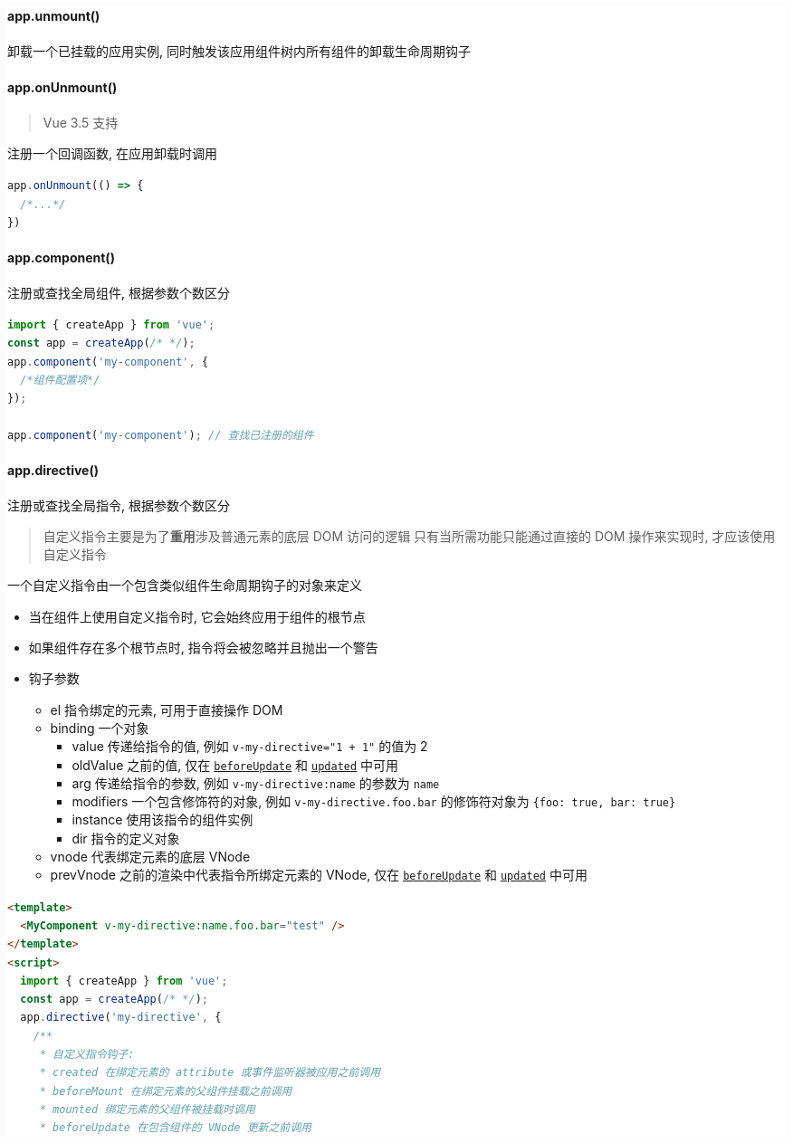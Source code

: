 #### app.unmount()

卸载一个已挂载的应用实例, 同时触发该应用组件树内所有组件的卸载生命周期钩子

#### app.onUnmount()

> Vue 3.5 支持

注册一个回调函数, 在应用卸载时调用

```javascript
app.onUnmount(() => {
  /*...*/
})
```

#### app.component()

注册或查找全局组件, 根据参数个数区分

```javascript
import { createApp } from 'vue';
const app = createApp(/* */);
app.component('my-component', {
  /*组件配置项*/
});

app.component('my-component'); // 查找已注册的组件
```



#### app.directive() <em id="directive"></em> 

注册或查找全局指令, 根据参数个数区分

> 自定义指令主要是为了**重用**涉及普通元素的底层 DOM 访问的逻辑
> 只有当所需功能只能通过直接的 DOM 操作来实现时, 才应该使用自定义指令

一个自定义指令由一个包含类似组件生命周期钩子的对象来定义

- 当在组件上使用自定义指令时, 它会始终应用于组件的根节点
- 如果组件存在多个根节点时, 指令将会被忽略并且抛出一个警告

- 钩子参数
  - el 指令绑定的元素, 可用于直接操作 DOM
  - binding 一个对象
    - value 传递给指令的值, 例如 `v-my-directive="1 + 1"` 的值为 2
    - oldValue 之前的值, 仅在 [`beforeUpdate`](#onBeforeUpdate) 和 [`updated`](#onUpdated) 中可用
    - arg 传递给指令的参数, 例如 `v-my-directive:name` 的参数为 `name`
    - modifiers 一个包含修饰符的对象, 例如 `v-my-directive.foo.bar` 的修饰符对象为 `{foo: true, bar: true}`
    - instance 使用该指令的组件实例
    - dir 指令的定义对象
  - vnode 代表绑定元素的底层 VNode
  - prevVnode 之前的渲染中代表指令所绑定元素的 VNode, 仅在 [`beforeUpdate`](#onBeforeUpdate) 和 [`updated`](#onUpdated) 中可用

```html
<template>
  <MyComponent v-my-directive:name.foo.bar="test" />
</template>
<script>
  import { createApp } from 'vue';
  const app = createApp(/* */);
  app.directive('my-directive', {
    /**
     * 自定义指令钩子:
     * created 在绑定元素的 attribute 或事件监听器被应用之前调用
     * beforeMount 在绑定元素的父组件挂载之前调用
     * mounted 绑定元素的父组件被挂载时调用
     * beforeUpdate 在包含组件的 VNode 更新之前调用
```